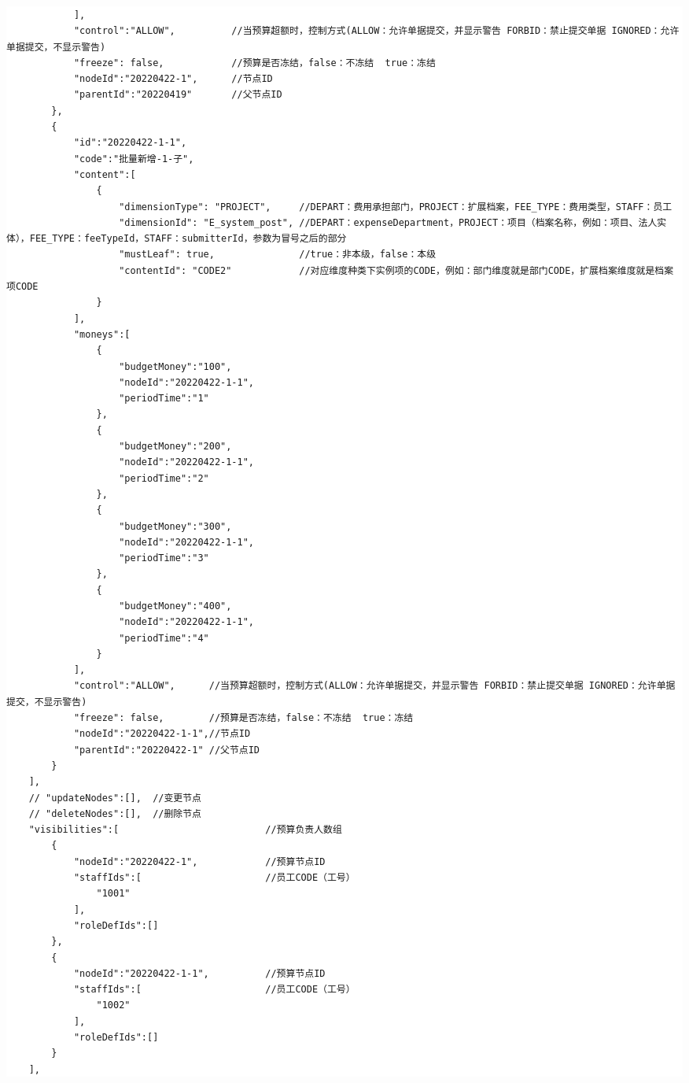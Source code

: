                 ],  
                "control":"ALLOW",          //当预算超额时，控制方式(ALLOW：允许单据提交，并显示警告 FORBID：禁止提交单据 IGNORED：允许单据提交，不显示警告)  
                "freeze": false,            //预算是否冻结，false：不冻结  true：冻结  
                "nodeId":"20220422-1",      //节点ID  
                "parentId":"20220419"       //父节点ID  
            },  
            {  
                "id":"20220422-1-1",  
                "code":"批量新增-1-子",  
                "content":[  
                    {  
                        "dimensionType": "PROJECT",     //DEPART：费用承担部门，PROJECT：扩展档案，FEE_TYPE：费用类型，STAFF：员工  
                        "dimensionId": "E_system_post", //DEPART：expenseDepartment，PROJECT：项目（档案名称，例如：项目、法人实体），FEE_TYPE：feeTypeId，STAFF：submitterId，参数为冒号之后的部分  
                        "mustLeaf": true,               //true：非本级，false：本级  
                        "contentId": "CODE2"            //对应维度种类下实例项的CODE，例如：部门维度就是部门CODE，扩展档案维度就是档案项CODE  
                    }  
                ],  
                "moneys":[  
                    {  
                        "budgetMoney":"100",  
                        "nodeId":"20220422-1-1",  
                        "periodTime":"1"  
                    },  
                    {  
                        "budgetMoney":"200",  
                        "nodeId":"20220422-1-1",  
                        "periodTime":"2"  
                    },  
                    {  
                        "budgetMoney":"300",  
                        "nodeId":"20220422-1-1",  
                        "periodTime":"3"  
                    },  
                    {  
                        "budgetMoney":"400",  
                        "nodeId":"20220422-1-1",  
                        "periodTime":"4"  
                    }  
                ],  
                "control":"ALLOW",      //当预算超额时，控制方式(ALLOW：允许单据提交，并显示警告 FORBID：禁止提交单据 IGNORED：允许单据提交，不显示警告)  
                "freeze": false,        //预算是否冻结，false：不冻结  true：冻结  
                "nodeId":"20220422-1-1",//节点ID  
                "parentId":"20220422-1" //父节点ID  
            }  
        ],  
        // "updateNodes":[],  //变更节点  
        // "deleteNodes":[],  //删除节点  
        "visibilities":[                          //预算负责人数组  
            {  
                "nodeId":"20220422-1",            //预算节点ID  
                "staffIds":[                      //员工CODE（工号）  
                    "1001"  
                ],  
                "roleDefIds":[]  
            },  
            {  
                "nodeId":"20220422-1-1",          //预算节点ID  
                "staffIds":[                      //员工CODE（工号）  
                    "1002"  
                ],  
                "roleDefIds":[]  
            }  
        ],  